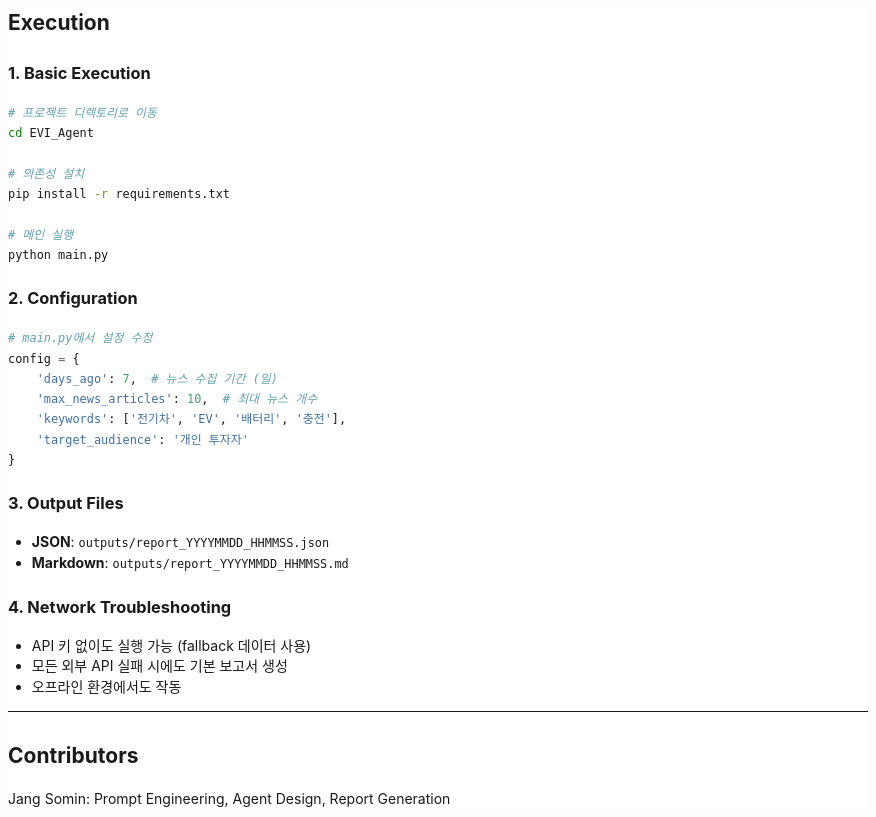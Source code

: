 
## Execution

### 1. Basic Execution
```bash
# 프로젝트 디렉토리로 이동
cd EVI_Agent

# 의존성 설치
pip install -r requirements.txt

# 메인 실행
python main.py
```

### 2. Configuration
```python
# main.py에서 설정 수정
config = {
    'days_ago': 7,  # 뉴스 수집 기간 (일)
    'max_news_articles': 10,  # 최대 뉴스 개수
    'keywords': ['전기차', 'EV', '배터리', '충전'],
    'target_audience': '개인 투자자'
}
```

### 3. Output Files
- **JSON**: `outputs/report_YYYYMMDD_HHMMSS.json`
- **Markdown**: `outputs/report_YYYYMMDD_HHMMSS.md`

### 4. Network Troubleshooting
- API 키 없이도 실행 가능 (fallback 데이터 사용)
- 모든 외부 API 실패 시에도 기본 보고서 생성
- 오프라인 환경에서도 작동

---

## Contributors
Jang Somin: Prompt Engineering, Agent Design, Report Generation

